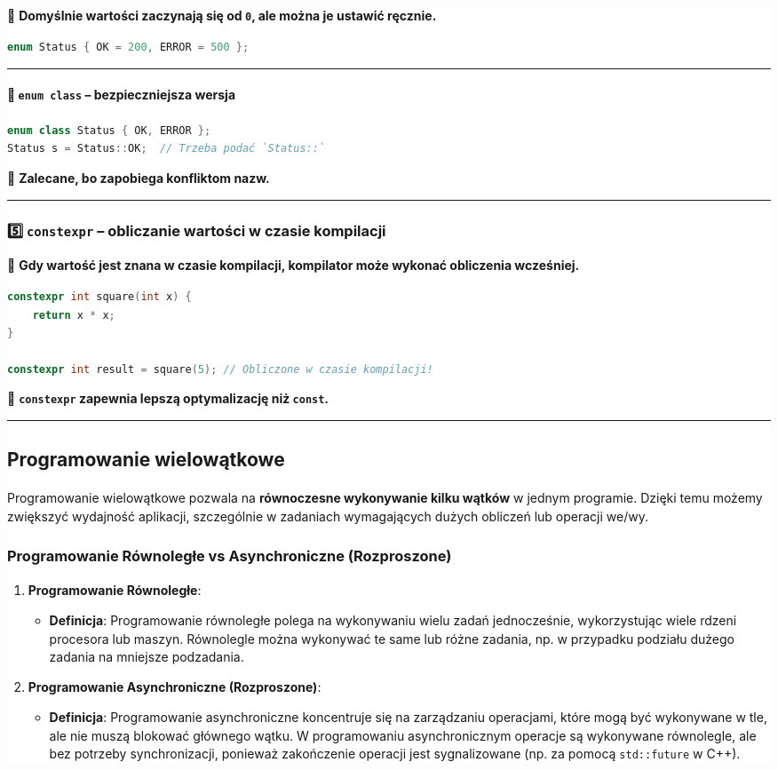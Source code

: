 📌 **Domyślnie wartości zaczynają się od `0`, ale można je ustawić ręcznie.**

```cpp
enum Status { OK = 200, ERROR = 500 };
```

---

#### **📌 `enum class` – bezpieczniejsza wersja**

```cpp
enum class Status { OK, ERROR };
Status s = Status::OK;  // Trzeba podać `Status::`
```

📌 **Zalecane, bo zapobiega konfliktom nazw.**

---

### **5️⃣ `constexpr` – obliczanie wartości w czasie kompilacji**

📌 **Gdy wartość jest znana w czasie kompilacji, kompilator może wykonać obliczenia wcześniej.**

```cpp
constexpr int square(int x) {
    return x * x;
}

constexpr int result = square(5); // Obliczone w czasie kompilacji!
```

📌 **`constexpr` zapewnia lepszą optymalizację niż `const`.**

---

## Programowanie wielowątkowe

Programowanie wielowątkowe pozwala na **równoczesne wykonywanie kilku wątków** w jednym programie. Dzięki temu możemy zwiększyć wydajność aplikacji, szczególnie w zadaniach wymagających dużych obliczeń lub operacji we/wy.
### **Programowanie Równoległe vs Asynchroniczne (Rozproszone)**

1. **Programowanie Równoległe**:
    
    - **Definicja**: Programowanie równoległe polega na wykonywaniu wielu zadań jednocześnie, wykorzystując wiele rdzeni procesora lub maszyn. Równolegle można wykonywać te same lub różne zadania, np. w przypadku podziału dużego zadania na mniejsze podzadania.

2. **Programowanie Asynchroniczne (Rozproszone)**:
	
	- **Definicja**: Programowanie asynchroniczne koncentruje się na zarządzaniu operacjami, które mogą być wykonywane w tle, ale nie muszą blokować głównego wątku. W programowaniu asynchronicznym operacje są wykonywane równolegle, ale bez potrzeby synchronizacji, ponieważ zakończenie operacji jest sygnalizowane (np. za pomocą `std::future` w C++).
